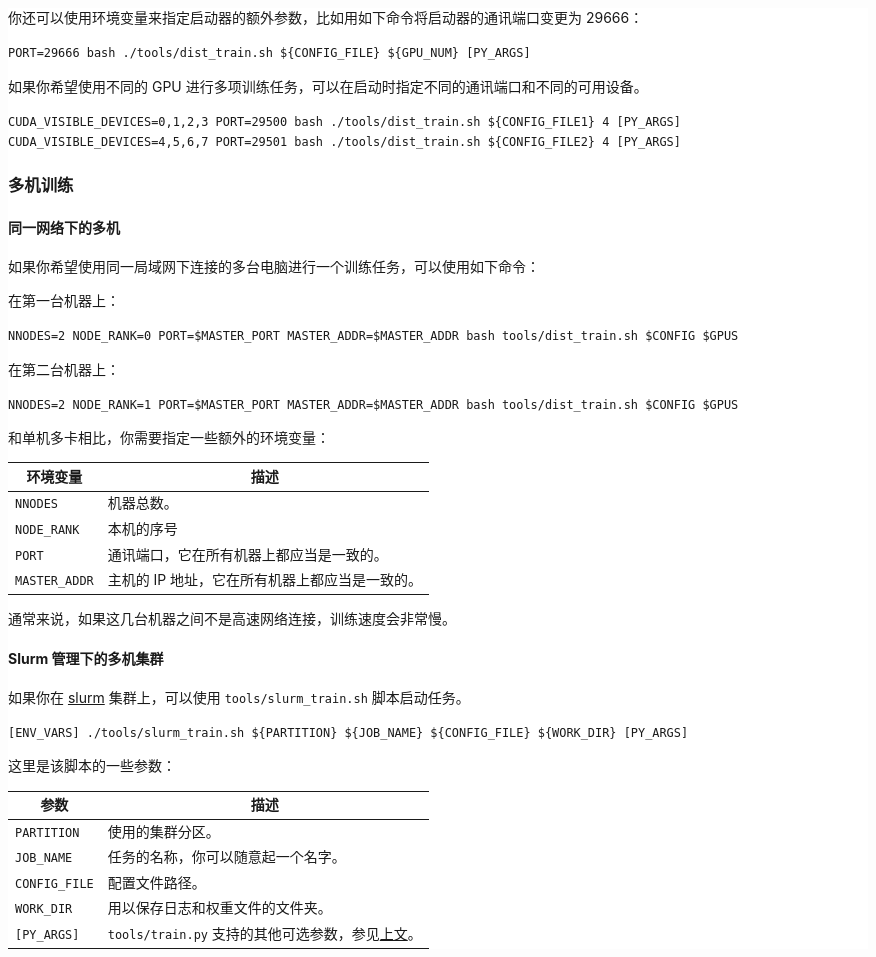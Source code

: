 你还可以使用环境变量来指定启动器的额外参数，比如用如下命令将启动器的通讯端口变更为 29666：

```shell
PORT=29666 bash ./tools/dist_train.sh ${CONFIG_FILE} ${GPU_NUM} [PY_ARGS]
```

如果你希望使用不同的 GPU 进行多项训练任务，可以在启动时指定不同的通讯端口和不同的可用设备。

```shell
CUDA_VISIBLE_DEVICES=0,1,2,3 PORT=29500 bash ./tools/dist_train.sh ${CONFIG_FILE1} 4 [PY_ARGS]
CUDA_VISIBLE_DEVICES=4,5,6,7 PORT=29501 bash ./tools/dist_train.sh ${CONFIG_FILE2} 4 [PY_ARGS]
```

### 多机训练

#### 同一网络下的多机

如果你希望使用同一局域网下连接的多台电脑进行一个训练任务，可以使用如下命令：

在第一台机器上：

```shell
NNODES=2 NODE_RANK=0 PORT=$MASTER_PORT MASTER_ADDR=$MASTER_ADDR bash tools/dist_train.sh $CONFIG $GPUS
```

在第二台机器上：

```shell
NNODES=2 NODE_RANK=1 PORT=$MASTER_PORT MASTER_ADDR=$MASTER_ADDR bash tools/dist_train.sh $CONFIG $GPUS
```

和单机多卡相比，你需要指定一些额外的环境变量：

| 环境变量      | 描述                                           |
| ------------- | ---------------------------------------------- |
| `NNODES`      | 机器总数。                                     |
| `NODE_RANK`   | 本机的序号                                     |
| `PORT`        | 通讯端口，它在所有机器上都应当是一致的。       |
| `MASTER_ADDR` | 主机的 IP 地址，它在所有机器上都应当是一致的。 |

通常来说，如果这几台机器之间不是高速网络连接，训练速度会非常慢。

#### Slurm 管理下的多机集群

如果你在 [slurm](https://slurm.schedmd.com/) 集群上，可以使用 `tools/slurm_train.sh` 脚本启动任务。

```shell
[ENV_VARS] ./tools/slurm_train.sh ${PARTITION} ${JOB_NAME} ${CONFIG_FILE} ${WORK_DIR} [PY_ARGS]
```

这里是该脚本的一些参数：

| 参数          | 描述                                                             |
| ------------- | ---------------------------------------------------------------- |
| `PARTITION`   | 使用的集群分区。                                                 |
| `JOB_NAME`    | 任务的名称，你可以随意起一个名字。                               |
| `CONFIG_FILE` | 配置文件路径。                                                   |
| `WORK_DIR`    | 用以保存日志和权重文件的文件夹。                                 |
| `[PY_ARGS]`   | `tools/train.py` 支持的其他可选参数，参见[上文](#单机单卡训练)。 |
